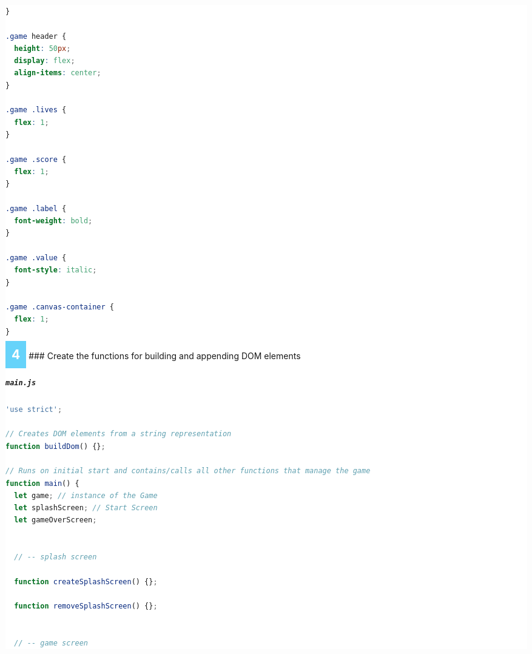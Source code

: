 ```css
}

.game header {
  height: 50px;
  display: flex;
  align-items: center;
}

.game .lives {
  flex: 1;
}

.game .score {
  flex: 1;
}

.game .label {
  font-weight: bold;
}

.game .value {
  font-style: italic;
}

.game .canvas-container {
  flex: 1;
}

```







<h2 style="background-color: #66D3FA; color: white; display: inline; padding: 10px; border-radius: 10;">4</h2>
### Create the functions for building and appending DOM elements 



##### `main.js`

```js
'use strict';

// Creates DOM elements from a string representation
function buildDom() {};

// Runs on initial start and contains/calls all other functions that manage the game
function main() {
  let game; // instance of the Game
  let splashScreen; // Start Screen
  let gameOverScreen;

    
  // -- splash screen

  function createSplashScreen() {};

  function removeSplashScreen() {};

    
  // -- game screen

```